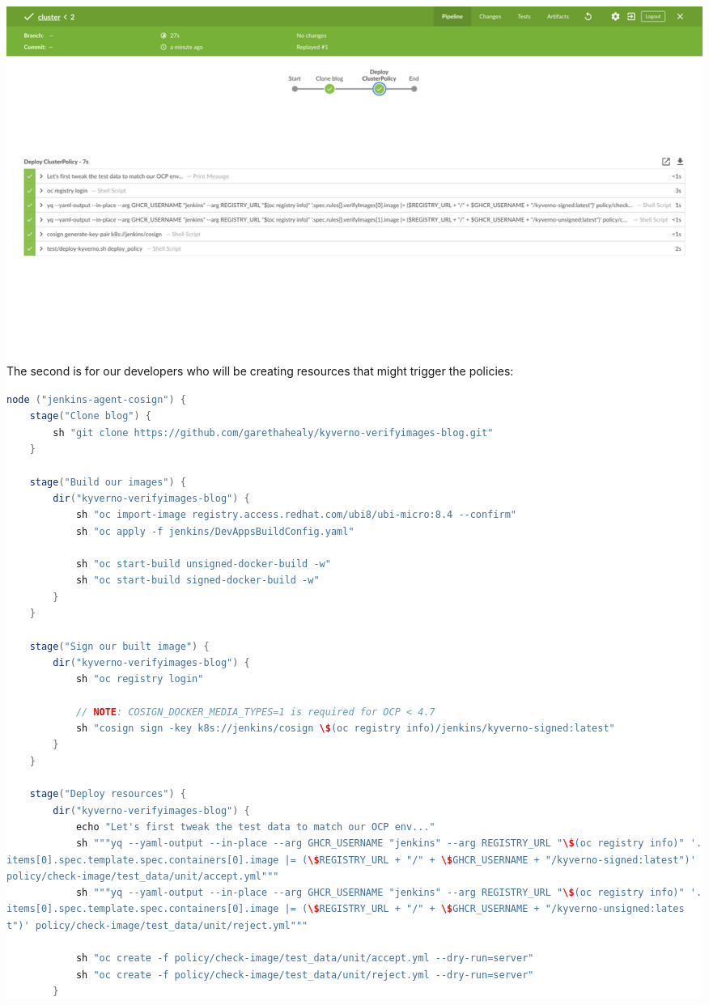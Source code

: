 ![Jenkins Output](images/jenkins-output-clusteradmin.png)

The second is for our developers who will be creating resources that might trigger the policies:

```groovy
node ("jenkins-agent-cosign") {
    stage("Clone blog") {
        sh "git clone https://github.com/garethahealy/kyverno-verifyimages-blog.git"
    }

    stage("Build our images") {
        dir("kyverno-verifyimages-blog") {
            sh "oc import-image registry.access.redhat.com/ubi8/ubi-micro:8.4 --confirm"
            sh "oc apply -f jenkins/DevAppsBuildConfig.yaml"

            sh "oc start-build unsigned-docker-build -w"
            sh "oc start-build signed-docker-build -w"
        }
    }

    stage("Sign our built image") {
        dir("kyverno-verifyimages-blog") {
            sh "oc registry login"

            // NOTE: COSIGN_DOCKER_MEDIA_TYPES=1 is required for OCP < 4.7
            sh "cosign sign -key k8s://jenkins/cosign \$(oc registry info)/jenkins/kyverno-signed:latest"
        }
    }

    stage("Deploy resources") {
        dir("kyverno-verifyimages-blog") {
            echo "Let's first tweak the test data to match our OCP env..."
            sh """yq --yaml-output --in-place --arg GHCR_USERNAME "jenkins" --arg REGISTRY_URL "\$(oc registry info)" '.items[0].spec.template.spec.containers[0].image |= (\$REGISTRY_URL + "/" + \$GHCR_USERNAME + "/kyverno-signed:latest")' policy/check-image/test_data/unit/accept.yml"""
            sh """yq --yaml-output --in-place --arg GHCR_USERNAME "jenkins" --arg REGISTRY_URL "\$(oc registry info)" '.items[0].spec.template.spec.containers[0].image |= (\$REGISTRY_URL + "/" + \$GHCR_USERNAME + "/kyverno-unsigned:latest")' policy/check-image/test_data/unit/reject.yml"""

            sh "oc create -f policy/check-image/test_data/unit/accept.yml --dry-run=server"
            sh "oc create -f policy/check-image/test_data/unit/reject.yml --dry-run=server"
        }
```